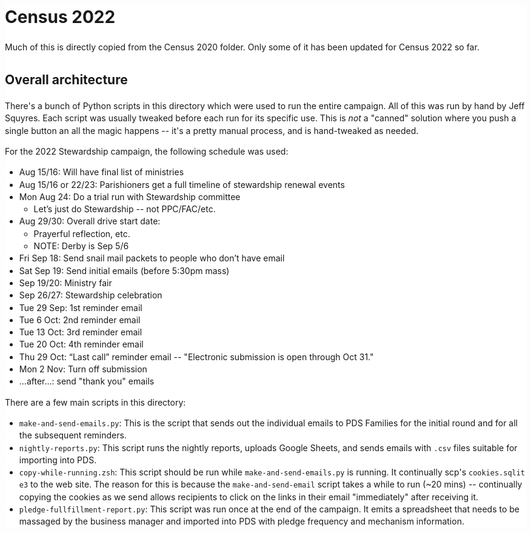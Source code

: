 # Census 2022

Much of this is directly copied from the Census 2020 folder.
Only some of it has been updated for Census 2022 so far.

## Overall architecture

There's a bunch of Python scripts in this directory which were used to
run the entire campaign.  All of this was run by hand by Jeff Squyres.
Each script was usually tweaked before each run for its specific use.
This is *not* a "canned" solution where you push a single button an
all the magic happens -- it's a pretty manual process, and is
hand-tweaked as needed.

For the 2022 Stewardship campaign, the following schedule was used:

* Aug 15/16: Will have final list of ministries
* Aug 15/16 or 22/23: Parishioners get a full timeline of stewardship renewal events
* Mon Aug 24: Do a trial run with Stewardship committee
    * Let’s just do Stewardship -- not PPC/FAC/etc.
* Aug 29/30: Overall drive start date:
    * Prayerful reflection, etc.
    * NOTE: Derby is Sep 5/6
* Fri Sep 18: Send snail mail packets to people who don’t have email
* Sat Sep 19: Send initial emails (before 5:30pm mass)
* Sep 19/20: Ministry fair
* Sep 26/27: Stewardship celebration
* Tue 29 Sep: 1st reminder email
* Tue 6 Oct: 2nd reminder email
* Tue 13 Oct: 3rd reminder email
* Tue 20 Oct: 4th reminder email
* Thu 29 Oct: “Last call” reminder email -- "Electronic submission is open through Oct 31."
* Mon 2 Nov: Turn off submission
* ...after...: send "thank you" emails

There are a few main scripts in this directory:

* `make-and-send-emails.py`: This is the script that sends out the
  individual emails to PDS Families for the initial round and for all
  the subsequent reminders.
* `nightly-reports.py`: This script runs the nightly reports, uploads
  Google Sheets, and sends emails with `.csv` files suitable for
  importing into PDS.
* `copy-while-running.zsh`: This script should be run while
  `make-and-send-emails.py` is running.  It continually scp's
  `cookies.sqlite3` to the web site.  The reason for this is because
  the `make-and-send-email` script takes a while to run (~20 mins) --
  continually copying the cookies as we send allows recipients to
  click on the links in their email "immediately" after receiving it.
* `pledge-fullfillment-report.py`: This script was run once at the end of the campaign.  It emits a spreadsheet that needs to be massaged by the business manager and imported into PDS with pledge frequency and mechanism information.
